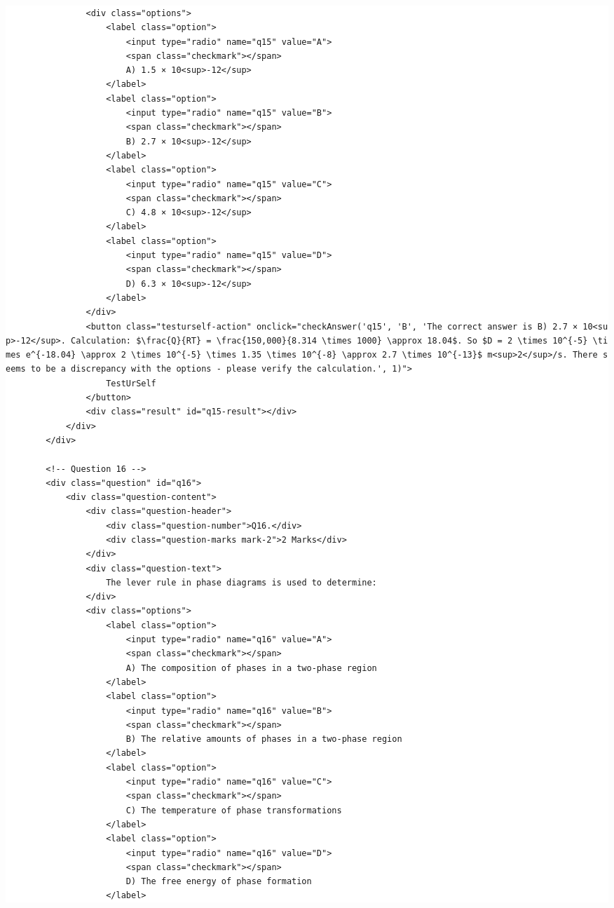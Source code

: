                    <div class="options">
                        <label class="option">
                            <input type="radio" name="q15" value="A">
                            <span class="checkmark"></span>
                            A) 1.5 × 10<sup>-12</sup>
                        </label>
                        <label class="option">
                            <input type="radio" name="q15" value="B">
                            <span class="checkmark"></span>
                            B) 2.7 × 10<sup>-12</sup>
                        </label>
                        <label class="option">
                            <input type="radio" name="q15" value="C">
                            <span class="checkmark"></span>
                            C) 4.8 × 10<sup>-12</sup>
                        </label>
                        <label class="option">
                            <input type="radio" name="q15" value="D">
                            <span class="checkmark"></span>
                            D) 6.3 × 10<sup>-12</sup>
                        </label>
                    </div>
                    <button class="testurself-action" onclick="checkAnswer('q15', 'B', 'The correct answer is B) 2.7 × 10<sup>-12</sup>. Calculation: $\frac{Q}{RT} = \frac{150,000}{8.314 \times 1000} \approx 18.04$. So $D = 2 \times 10^{-5} \times e^{-18.04} \approx 2 \times 10^{-5} \times 1.35 \times 10^{-8} \approx 2.7 \times 10^{-13}$ m<sup>2</sup>/s. There seems to be a discrepancy with the options - please verify the calculation.', 1)">
                        TestUrSelf
                    </button>
                    <div class="result" id="q15-result"></div>
                </div>
            </div>

            <!-- Question 16 -->
            <div class="question" id="q16">
                <div class="question-content">
                    <div class="question-header">
                        <div class="question-number">Q16.</div>
                        <div class="question-marks mark-2">2 Marks</div>
                    </div>
                    <div class="question-text">
                        The lever rule in phase diagrams is used to determine:
                    </div>
                    <div class="options">
                        <label class="option">
                            <input type="radio" name="q16" value="A">
                            <span class="checkmark"></span>
                            A) The composition of phases in a two-phase region
                        </label>
                        <label class="option">
                            <input type="radio" name="q16" value="B">
                            <span class="checkmark"></span>
                            B) The relative amounts of phases in a two-phase region
                        </label>
                        <label class="option">
                            <input type="radio" name="q16" value="C">
                            <span class="checkmark"></span>
                            C) The temperature of phase transformations
                        </label>
                        <label class="option">
                            <input type="radio" name="q16" value="D">
                            <span class="checkmark"></span>
                            D) The free energy of phase formation
                        </label>